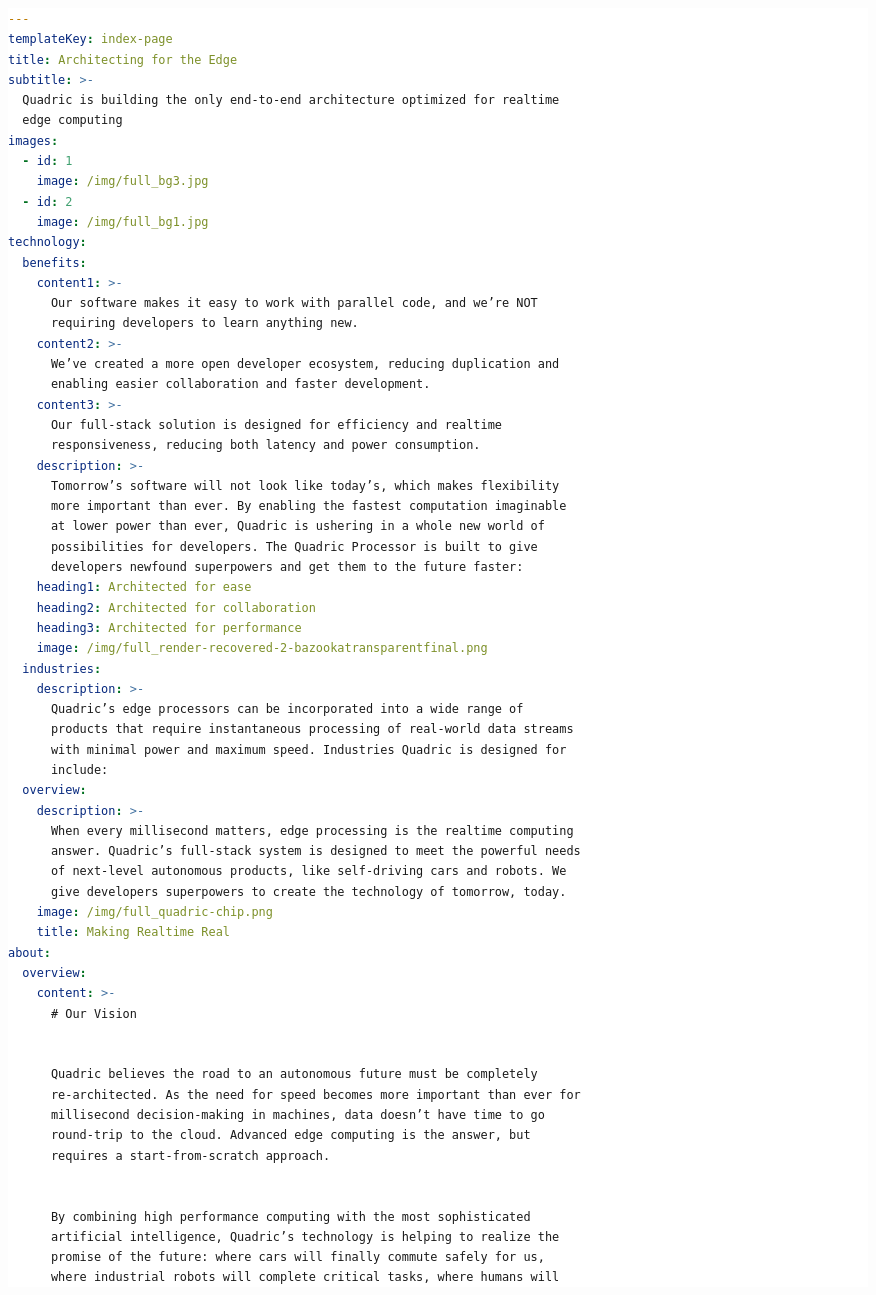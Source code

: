 ```yaml
---
templateKey: index-page
title: Architecting for the Edge
subtitle: >-
  Quadric is building the only end-to-end architecture optimized for realtime
  edge computing
images:
  - id: 1
    image: /img/full_bg3.jpg
  - id: 2
    image: /img/full_bg1.jpg
technology:
  benefits:
    content1: >-
      Our software makes it easy to work with parallel code, and we’re NOT
      requiring developers to learn anything new.
    content2: >-
      We’ve created a more open developer ecosystem, reducing duplication and
      enabling easier collaboration and faster development.
    content3: >-
      Our full-stack solution is designed for efficiency and realtime
      responsiveness, reducing both latency and power consumption.
    description: >-
      Tomorrow’s software will not look like today’s, which makes flexibility
      more important than ever. By enabling the fastest computation imaginable
      at lower power than ever, Quadric is ushering in a whole new world of
      possibilities for developers. The Quadric Processor is built to give
      developers newfound superpowers and get them to the future faster:
    heading1: Architected for ease
    heading2: Architected for collaboration
    heading3: Architected for performance
    image: /img/full_render-recovered-2-bazookatransparentfinal.png
  industries:
    description: >-
      Quadric’s edge processors can be incorporated into a wide range of
      products that require instantaneous processing of real-world data streams
      with minimal power and maximum speed. Industries Quadric is designed for
      include:
  overview:
    description: >-
      When every millisecond matters, edge processing is the realtime computing
      answer. Quadric’s full-stack system is designed to meet the powerful needs
      of next-level autonomous products, like self-driving cars and robots. We
      give developers superpowers to create the technology of tomorrow, today.
    image: /img/full_quadric-chip.png
    title: Making Realtime Real
about:
  overview:
    content: >-
      # Our Vision


      Quadric believes the road to an autonomous future must be completely
      re-architected. As the need for speed becomes more important than ever for
      millisecond decision-making in machines, data doesn’t have time to go
      round-trip to the cloud. Advanced edge computing is the answer, but
      requires a start-from-scratch approach.


      By combining high performance computing with the most sophisticated
      artificial intelligence, Quadric’s technology is helping to realize the
      promise of the future: where cars will finally commute safely for us,
      where industrial robots will complete critical tasks, where humans will
```